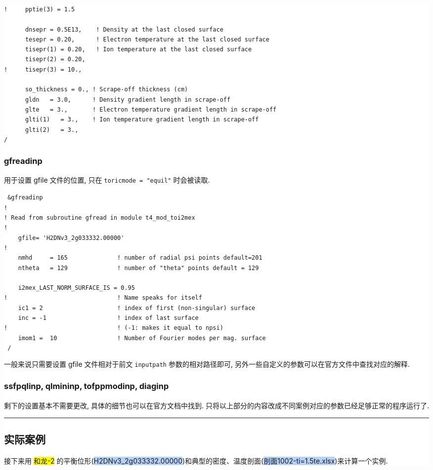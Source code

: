 ```input
!     pptie(3) = 1.5  

      dnsepr = 0.5E13,    ! Density at the last closed surface
      tesepr = 0.20,      ! Electron temperature at the last closed surface
      tisepr(1) = 0.20,   ! Ion temperature at the last closed surface
      tisepr(2) = 0.20,
!     tisepr(3) = 10.,

      so_thickness = 0., ! Scrape-off thickness (cm)
      gldn   = 3.0,      ! Density gradient length in scrape-off
      glte   = 3.,       ! Electron temperature gradient length in scrape-off
      glti(1)   = 3.,    ! Ion temperature gradient length in scrape-off
      glti(2)   = 3.,
/
```

### gfreadinp

用于设置 gfile 文件的位置, 只在 `toricmode = "equil"` 时会被读取.

```input
 &gfreadinp
!
! Read from subroutine gfread in module t4_mod_toi2mex
!
    gfile= 'H2DNv3_2g033332.00000'
!
    nmhd     = 165              ! number of radial psi points default=201
    ntheta   = 129              ! number of "theta" points default = 129

    i2mex_LAST_NORM_SURFACE_IS = 0.95
!                               ! Name speaks for itself
    ic1 = 2                     ! index of first (non-singular) surface
    inc = -1                    ! index of last surface
!                               ! (-1: makes it equal to npsi)
    imom1 =  10                 ! Number of Fourier modes per mag. surface
 /
```

一般来说只需要设置 gfile 文件相对于前文 `inputpath` 参数的相对路径即可, 另外一些自定义的参数可以在官方文件中查找对应的解释.

### ssfpqlinp, qlmininp, tofppmodinp, diaginp

剩下的设置基本不需要更改, 具体的细节也可以在官方文档中找到. 只将以上部分的内容改成不同案例对应的参数已经足够正常的程序运行了.

---

## 实际案例

接下来用 <span style='background: yellow'>和龙-2</span> 的平衡位形(<span style='background: #B6D1F9'>H2DNv3_2g033332.00000</span>)和典型的密度、温度剖面(<span style='background: #B6D1F9'>剖面1002-ti=1.5te.xlsx</span>)来计算一个实例.
